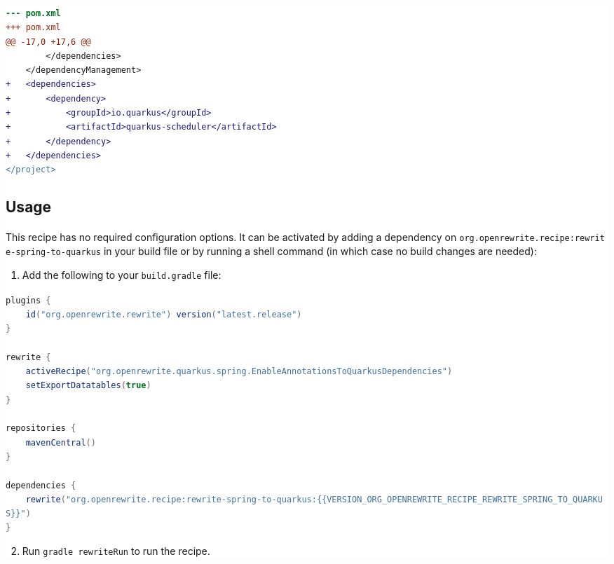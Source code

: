 </TabItem>
<TabItem value="diff" label="Diff" >

```diff
--- pom.xml
+++ pom.xml
@@ -17,0 +17,6 @@
        </dependencies>
    </dependencyManagement>
+   <dependencies>
+       <dependency>
+           <groupId>io.quarkus</groupId>
+           <artifactId>quarkus-scheduler</artifactId>
+       </dependency>
+   </dependencies>
</project>
```
</TabItem>
</Tabs>


## Usage

This recipe has no required configuration options. It can be activated by adding a dependency on `org.openrewrite.recipe:rewrite-spring-to-quarkus` in your build file or by running a shell command (in which case no build changes are needed):
<Tabs groupId="projectType">
<TabItem value="gradle" label="Gradle">

1. Add the following to your `build.gradle` file:

```groovy title="build.gradle"
plugins {
    id("org.openrewrite.rewrite") version("latest.release")
}

rewrite {
    activeRecipe("org.openrewrite.quarkus.spring.EnableAnnotationsToQuarkusDependencies")
    setExportDatatables(true)
}

repositories {
    mavenCentral()
}

dependencies {
    rewrite("org.openrewrite.recipe:rewrite-spring-to-quarkus:{{VERSION_ORG_OPENREWRITE_RECIPE_REWRITE_SPRING_TO_QUARKUS}}")
}
```

2. Run `gradle rewriteRun` to run the recipe.
</TabItem>
